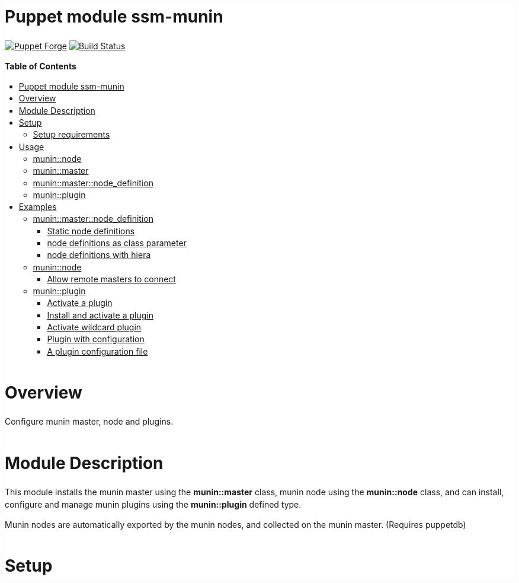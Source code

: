 # Puppet module ssm-munin #

[![Puppet Forge](https://img.shields.io/puppetforge/v/ssm/munin.svg)](https://forge.puppetlabs.com/ssm/munin)
[![Build Status](https://travis-ci.org/ssm/ssm-munin.png?branch=master)](https://travis-ci.org/ssm/ssm-munin)


**Table of Contents**

- [Puppet module ssm-munin](#puppet-module-ssm-munin)
- [Overview](#overview)
- [Module Description](#module-description)
- [Setup](#setup)
    - [Setup requirements](#setup-requirements)
- [Usage](#usage)
    - [munin::node](#muninnode)
    - [munin::master](#muninmaster)
    - [munin::master::node_definition](#muninmasternodedefinition)
    - [munin::plugin](#muninplugin)
- [Examples](#examples)
    - [munin::master::node_definition](#muninmasternodedefinition)
        - [Static node definitions](#static-node-definitions)
        - [node definitions as class parameter](#node-definitions-as-class-parameter)
        - [node definitions with hiera](#node-definitions-with-hiera)
    - [munin::node](#muninnode)
        - [Allow remote masters to connect](#allow-remote-masters-to-connect)
    - [munin::plugin](#muninplugin)
        - [Activate a plugin](#activate-a-plugin)
        - [Install and activate a plugin](#install-and-activate-a-plugin)
        - [Activate wildcard plugin](#activate-wildcard-plugin)
        - [Plugin with configuration](#plugin-with-configuration)
        - [A plugin configuration file](#a-plugin-configuration-file)



# Overview #

Configure munin master, node and plugins.


# Module Description #

This module installs the munin master using the **munin::master**
class, munin node using the **munin::node** class, and can install,
configure and manage munin plugins using the **munin::plugin** defined
type.

Munin nodes are automatically exported by the munin nodes, and
collected on the munin master. (Requires puppetdb)

# Setup #
